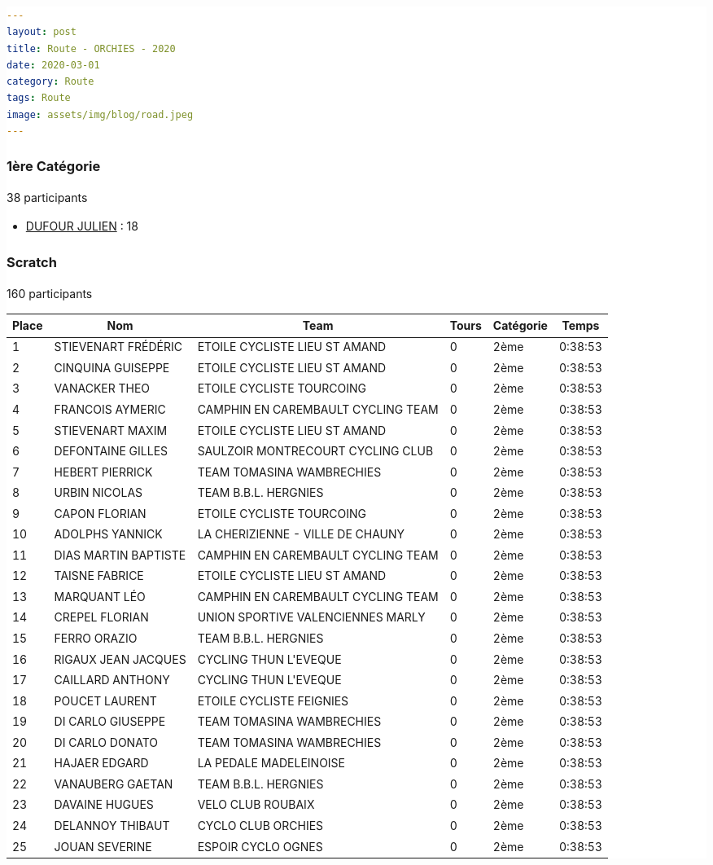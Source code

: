 ```yaml
---
layout: post
title: Route - ORCHIES - 2020
date: 2020-03-01
category: Route
tags: Route
image: assets/img/blog/road.jpeg
---
```


### 1ère Catégorie
38 participants
- [DUFOUR JULIEN](https://teamspecializedlille.cc/coureurs/dufourjulien) : 18

### Scratch
160 participants

| Place | Nom | Team | Tours | Catégorie | Temps |
|---|---|---|---|---|---|
| 1 | STIEVENART FRÉDÉRIC | ETOILE CYCLISTE LIEU ST AMAND | 0 | 2ème | 0:38:53 | 
| 2 | CINQUINA GUISEPPE | ETOILE CYCLISTE LIEU ST AMAND | 0 | 2ème | 0:38:53 | 
| 3 | VANACKER THEO | ETOILE CYCLISTE TOURCOING | 0 | 2ème | 0:38:53 | 
| 4 | FRANCOIS AYMERIC | CAMPHIN EN CAREMBAULT CYCLING TEAM | 0 | 2ème | 0:38:53 | 
| 5 | STIEVENART MAXIM | ETOILE CYCLISTE LIEU ST AMAND | 0 | 2ème | 0:38:53 | 
| 6 | DEFONTAINE GILLES | SAULZOIR MONTRECOURT CYCLING CLUB | 0 | 2ème | 0:38:53 | 
| 7 | HEBERT PIERRICK | TEAM TOMASINA WAMBRECHIES | 0 | 2ème | 0:38:53 | 
| 8 | URBIN NICOLAS | TEAM B.B.L. HERGNIES | 0 | 2ème | 0:38:53 | 
| 9 | CAPON FLORIAN | ETOILE CYCLISTE TOURCOING | 0 | 2ème | 0:38:53 | 
| 10 | ADOLPHS YANNICK | LA CHERIZIENNE - VILLE DE CHAUNY | 0 | 2ème | 0:38:53 | 
| 11 | DIAS MARTIN BAPTISTE | CAMPHIN EN CAREMBAULT CYCLING TEAM | 0 | 2ème | 0:38:53 | 
| 12 | TAISNE FABRICE | ETOILE CYCLISTE LIEU ST AMAND | 0 | 2ème | 0:38:53 | 
| 13 | MARQUANT LÉO | CAMPHIN EN CAREMBAULT CYCLING TEAM | 0 | 2ème | 0:38:53 | 
| 14 | CREPEL FLORIAN | UNION SPORTIVE VALENCIENNES MARLY | 0 | 2ème | 0:38:53 | 
| 15 | FERRO ORAZIO | TEAM B.B.L. HERGNIES | 0 | 2ème | 0:38:53 | 
| 16 | RIGAUX JEAN JACQUES | CYCLING THUN L'EVEQUE | 0 | 2ème | 0:38:53 | 
| 17 | CAILLARD ANTHONY | CYCLING THUN L'EVEQUE | 0 | 2ème | 0:38:53 | 
| 18 | POUCET LAURENT | ETOILE CYCLISTE FEIGNIES | 0 | 2ème | 0:38:53 | 
| 19 | DI CARLO GIUSEPPE | TEAM TOMASINA WAMBRECHIES | 0 | 2ème | 0:38:53 | 
| 20 | DI CARLO DONATO | TEAM TOMASINA WAMBRECHIES | 0 | 2ème | 0:38:53 | 
| 21 | HAJAER EDGARD | LA PEDALE MADELEINOISE | 0 | 2ème | 0:38:53 | 
| 22 | VANAUBERG GAETAN | TEAM B.B.L. HERGNIES | 0 | 2ème | 0:38:53 | 
| 23 | DAVAINE HUGUES | VELO CLUB ROUBAIX | 0 | 2ème | 0:38:53 | 
| 24 | DELANNOY THIBAUT | CYCLO CLUB ORCHIES | 0 | 2ème | 0:38:53 | 
| 25 | JOUAN SEVERINE | ESPOIR CYCLO OGNES | 0 | 2ème | 0:38:53 | 